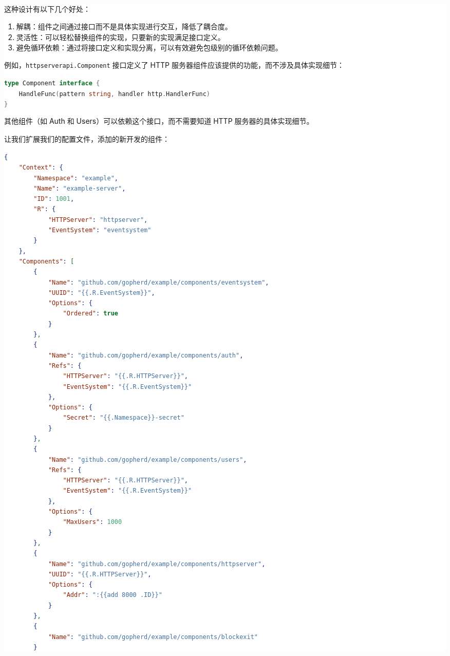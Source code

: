 这种设计有以下几个好处：

1. 解耦：组件之间通过接口而不是具体实现进行交互，降低了耦合度。
2. 灵活性：可以轻松替换组件的实现，只要新的实现满足接口定义。
3. 避免循环依赖：通过将接口定义和实现分离，可以有效避免包级别的循环依赖问题。

例如，`httpserverapi.Component` 接口定义了 HTTP 服务器组件应该提供的功能，而不涉及具体实现细节：

```go
type Component interface {
    HandleFunc(pattern string, handler http.HandlerFunc)
}
```

其他组件（如 Auth 和 Users）可以依赖这个接口，而不需要知道 HTTP 服务器的具体实现细节。

让我们扩展我们的配置文件，添加的新开发的组件：

```json
{
    "Context": {
        "Namespace": "example",
        "Name": "example-server",
        "ID": 1001,
        "R": {
            "HTTPServer": "httpserver",
            "EventSystem": "eventsystem"
        }
    },
    "Components": [
        {
            "Name": "github.com/gopherd/example/components/eventsystem",
            "UUID": "{{.R.EventSystem}}",
            "Options": {
                "Ordered": true
            }
        },
        {
            "Name": "github.com/gopherd/example/components/auth",
            "Refs": {
                "HTTPServer": "{{.R.HTTPServer}}",
                "EventSystem": "{{.R.EventSystem}}"
            },
            "Options": {
                "Secret": "{{.Namespace}}-secret"
            }
        },
        {
            "Name": "github.com/gopherd/example/components/users",
            "Refs": {
                "HTTPServer": "{{.R.HTTPServer}}",
                "EventSystem": "{{.R.EventSystem}}"
            },
            "Options": {
                "MaxUsers": 1000
            }
        },
        {
            "Name": "github.com/gopherd/example/components/httpserver",
            "UUID": "{{.R.HTTPServer}}",
            "Options": {
                "Addr": ":{{add 8000 .ID}}"
            }
        },
        {
            "Name": "github.com/gopherd/example/components/blockexit"
        }
```